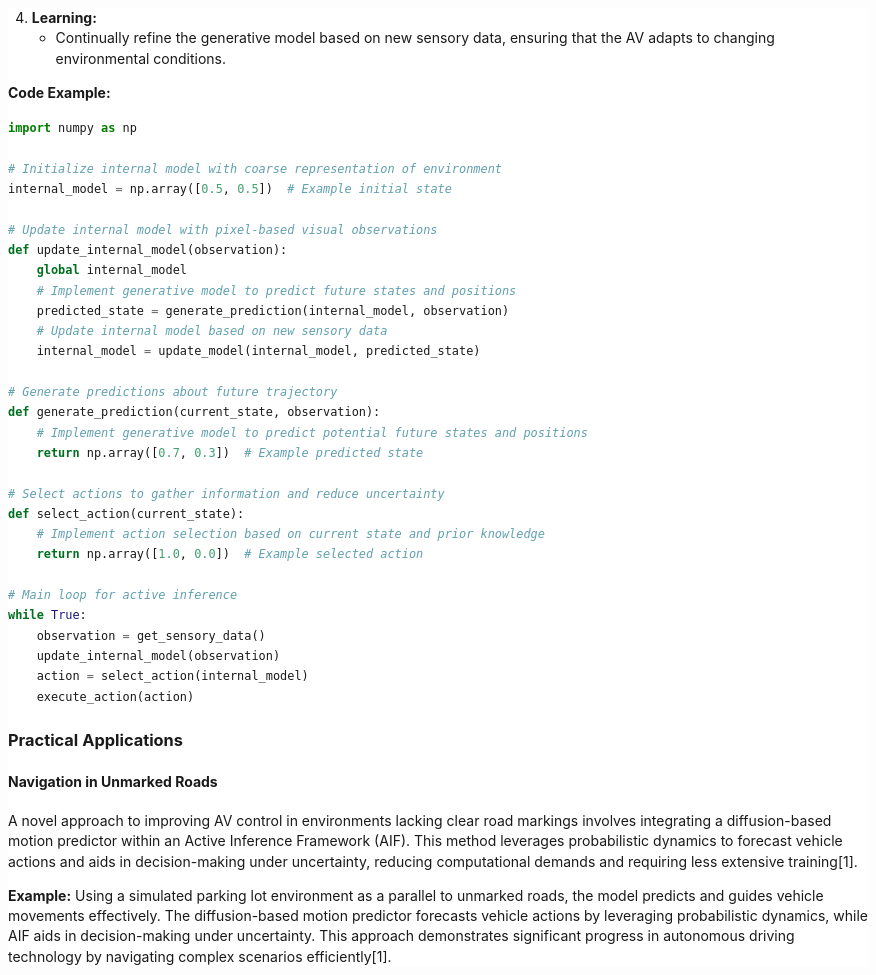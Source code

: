 4. **Learning:**
   - Continually refine the generative model based on new sensory data, ensuring that the AV adapts to changing environmental conditions.

**Code Example:**
```python
import numpy as np

# Initialize internal model with coarse representation of environment
internal_model = np.array([0.5, 0.5])  # Example initial state

# Update internal model with pixel-based visual observations
def update_internal_model(observation):
    global internal_model
    # Implement generative model to predict future states and positions
    predicted_state = generate_prediction(internal_model, observation)
    # Update internal model based on new sensory data
    internal_model = update_model(internal_model, predicted_state)

# Generate predictions about future trajectory
def generate_prediction(current_state, observation):
    # Implement generative model to predict potential future states and positions
    return np.array([0.7, 0.3])  # Example predicted state

# Select actions to gather information and reduce uncertainty
def select_action(current_state):
    # Implement action selection based on current state and prior knowledge
    return np.array([1.0, 0.0])  # Example selected action

# Main loop for active inference
while True:
    observation = get_sensory_data()
    update_internal_model(observation)
    action = select_action(internal_model)
    execute_action(action)
```

### Practical Applications

#### Navigation in Unmarked Roads

A novel approach to improving AV control in environments lacking clear road markings involves integrating a diffusion-based motion predictor within an Active Inference Framework (AIF). This method leverages probabilistic dynamics to forecast vehicle actions and aids in decision-making under uncertainty, reducing computational demands and requiring less extensive training[1].

**Example:**
Using a simulated parking lot environment as a parallel to unmarked roads, the model predicts and guides vehicle movements effectively. The diffusion-based motion predictor forecasts vehicle actions by leveraging probabilistic dynamics, while AIF aids in decision-making under uncertainty. This approach demonstrates significant progress in autonomous driving technology by navigating complex scenarios efficiently[1].
